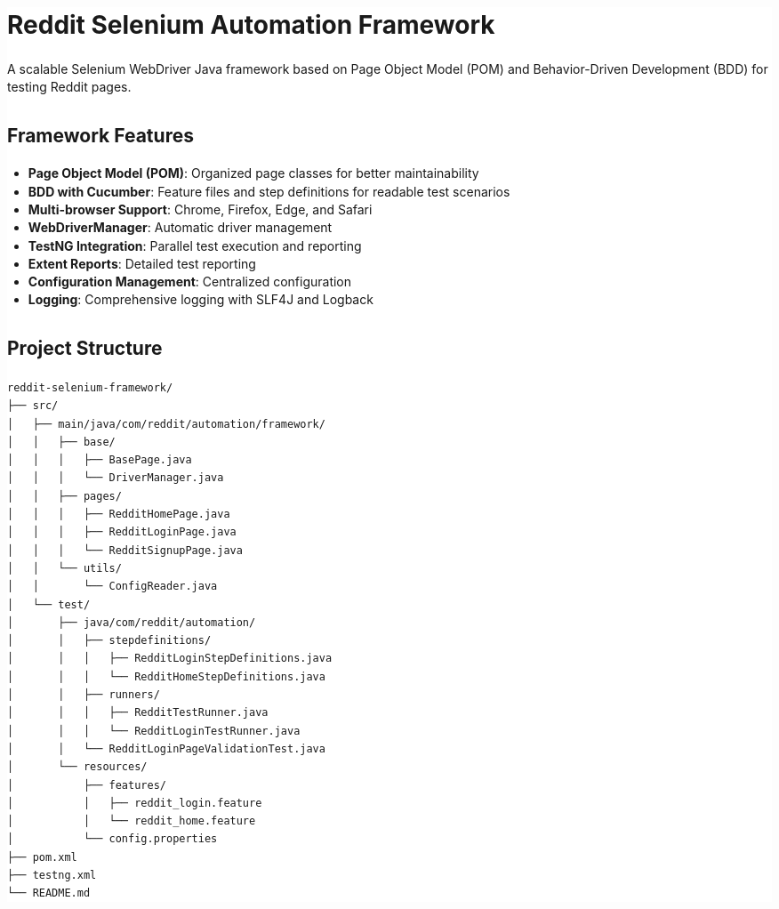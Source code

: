 # Reddit Selenium Automation Framework

A scalable Selenium WebDriver Java framework based on Page Object Model (POM) and Behavior-Driven Development (BDD) for testing Reddit pages.

## Framework Features

- **Page Object Model (POM)**: Organized page classes for better maintainability
- **BDD with Cucumber**: Feature files and step definitions for readable test scenarios
- **Multi-browser Support**: Chrome, Firefox, Edge, and Safari
- **WebDriverManager**: Automatic driver management
- **TestNG Integration**: Parallel test execution and reporting
- **Extent Reports**: Detailed test reporting
- **Configuration Management**: Centralized configuration
- **Logging**: Comprehensive logging with SLF4J and Logback

## Project Structure

```
reddit-selenium-framework/
├── src/
│   ├── main/java/com/reddit/automation/framework/
│   │   ├── base/
│   │   │   ├── BasePage.java
│   │   │   └── DriverManager.java
│   │   ├── pages/
│   │   │   ├── RedditHomePage.java
│   │   │   ├── RedditLoginPage.java
│   │   │   └── RedditSignupPage.java
│   │   └── utils/
│   │       └── ConfigReader.java
│   └── test/
│       ├── java/com/reddit/automation/
│       │   ├── stepdefinitions/
│       │   │   ├── RedditLoginStepDefinitions.java
│       │   │   └── RedditHomeStepDefinitions.java
│       │   ├── runners/
│       │   │   ├── RedditTestRunner.java
│       │   │   └── RedditLoginTestRunner.java
│       │   └── RedditLoginPageValidationTest.java
│       └── resources/
│           ├── features/
│           │   ├── reddit_login.feature
│           │   └── reddit_home.feature
│           └── config.properties
├── pom.xml
├── testng.xml
└── README.md
```
